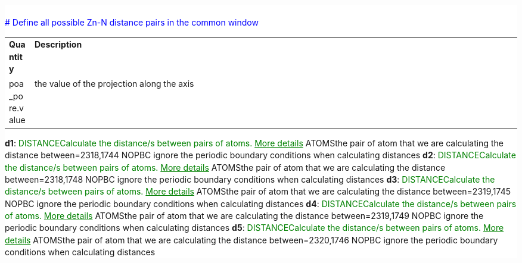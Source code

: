 <br/><span style="color:blue" class="comment"># Define all possible Zn-N distance pairs in the common window</span>
<span style="display:none;" id="data/templates/4MR_diffusion/plumed.datpoa_pore">The PROJECTION_ON_AXIS action with label <b>poa_pore</b> calculates the following quantities:<table  align="center" frame="void" width="95%" cellpadding="5%"><tr><td width="5%"><b> Quantity </b>  </td><td><b> Description </b> </td></tr><tr><td width="5%">poa_pore.value</td><td>the value of the projection along the axis</td></tr></table></span><b name="data/templates/4MR_diffusion/plumed.datd1" onclick='showPath("data/templates/4MR_diffusion/plumed.dat","data/templates/4MR_diffusion/plumed.datd1","data/templates/4MR_diffusion/plumed.datd1","brown")'>d1</b>: <span class="plumedtooltip" style="color:green">DISTANCE<span class="right">Calculate the distance/s between pairs of atoms. <a href="https://www.plumed.org/doc-master/user-doc/html/DISTANCE" style="color:green">More details</a><i></i></span></span> <span class="plumedtooltip">ATOMS<span class="right">the pair of atom that we are calculating the distance between<i></i></span></span>=2318,1744 <span class="plumedtooltip">NOPBC<span class="right"> ignore the periodic boundary conditions when calculating distances<i></i></span></span>
<span style="display:none;" id="data/templates/4MR_diffusion/plumed.datd1">The DISTANCE action with label <b>d1</b> calculates the following quantities:<table  align="center" frame="void" width="95%" cellpadding="5%"><tr><td width="5%"><b> Quantity </b>  </td><td><b> Description </b> </td></tr><tr><td width="5%">d1.value</td><td>the DISTANCE between this pair of atoms</td></tr></table></span><b name="data/templates/4MR_diffusion/plumed.datd2" onclick='showPath("data/templates/4MR_diffusion/plumed.dat","data/templates/4MR_diffusion/plumed.datd2","data/templates/4MR_diffusion/plumed.datd2","brown")'>d2</b>: <span class="plumedtooltip" style="color:green">DISTANCE<span class="right">Calculate the distance/s between pairs of atoms. <a href="https://www.plumed.org/doc-master/user-doc/html/DISTANCE" style="color:green">More details</a><i></i></span></span> <span class="plumedtooltip">ATOMS<span class="right">the pair of atom that we are calculating the distance between<i></i></span></span>=2318,1748 <span class="plumedtooltip">NOPBC<span class="right"> ignore the periodic boundary conditions when calculating distances<i></i></span></span>
<span style="display:none;" id="data/templates/4MR_diffusion/plumed.datd2">The DISTANCE action with label <b>d2</b> calculates the following quantities:<table  align="center" frame="void" width="95%" cellpadding="5%"><tr><td width="5%"><b> Quantity </b>  </td><td><b> Description </b> </td></tr><tr><td width="5%">d2.value</td><td>the DISTANCE between this pair of atoms</td></tr></table></span><b name="data/templates/4MR_diffusion/plumed.datd3" onclick='showPath("data/templates/4MR_diffusion/plumed.dat","data/templates/4MR_diffusion/plumed.datd3","data/templates/4MR_diffusion/plumed.datd3","brown")'>d3</b>: <span class="plumedtooltip" style="color:green">DISTANCE<span class="right">Calculate the distance/s between pairs of atoms. <a href="https://www.plumed.org/doc-master/user-doc/html/DISTANCE" style="color:green">More details</a><i></i></span></span> <span class="plumedtooltip">ATOMS<span class="right">the pair of atom that we are calculating the distance between<i></i></span></span>=2319,1745 <span class="plumedtooltip">NOPBC<span class="right"> ignore the periodic boundary conditions when calculating distances<i></i></span></span>
<span style="display:none;" id="data/templates/4MR_diffusion/plumed.datd3">The DISTANCE action with label <b>d3</b> calculates the following quantities:<table  align="center" frame="void" width="95%" cellpadding="5%"><tr><td width="5%"><b> Quantity </b>  </td><td><b> Description </b> </td></tr><tr><td width="5%">d3.value</td><td>the DISTANCE between this pair of atoms</td></tr></table></span><b name="data/templates/4MR_diffusion/plumed.datd4" onclick='showPath("data/templates/4MR_diffusion/plumed.dat","data/templates/4MR_diffusion/plumed.datd4","data/templates/4MR_diffusion/plumed.datd4","brown")'>d4</b>: <span class="plumedtooltip" style="color:green">DISTANCE<span class="right">Calculate the distance/s between pairs of atoms. <a href="https://www.plumed.org/doc-master/user-doc/html/DISTANCE" style="color:green">More details</a><i></i></span></span> <span class="plumedtooltip">ATOMS<span class="right">the pair of atom that we are calculating the distance between<i></i></span></span>=2319,1749 <span class="plumedtooltip">NOPBC<span class="right"> ignore the periodic boundary conditions when calculating distances<i></i></span></span>
<span style="display:none;" id="data/templates/4MR_diffusion/plumed.datd4">The DISTANCE action with label <b>d4</b> calculates the following quantities:<table  align="center" frame="void" width="95%" cellpadding="5%"><tr><td width="5%"><b> Quantity </b>  </td><td><b> Description </b> </td></tr><tr><td width="5%">d4.value</td><td>the DISTANCE between this pair of atoms</td></tr></table></span><b name="data/templates/4MR_diffusion/plumed.datd5" onclick='showPath("data/templates/4MR_diffusion/plumed.dat","data/templates/4MR_diffusion/plumed.datd5","data/templates/4MR_diffusion/plumed.datd5","brown")'>d5</b>: <span class="plumedtooltip" style="color:green">DISTANCE<span class="right">Calculate the distance/s between pairs of atoms. <a href="https://www.plumed.org/doc-master/user-doc/html/DISTANCE" style="color:green">More details</a><i></i></span></span> <span class="plumedtooltip">ATOMS<span class="right">the pair of atom that we are calculating the distance between<i></i></span></span>=2320,1746 <span class="plumedtooltip">NOPBC<span class="right"> ignore the periodic boundary conditions when calculating distances<i></i></span></span>